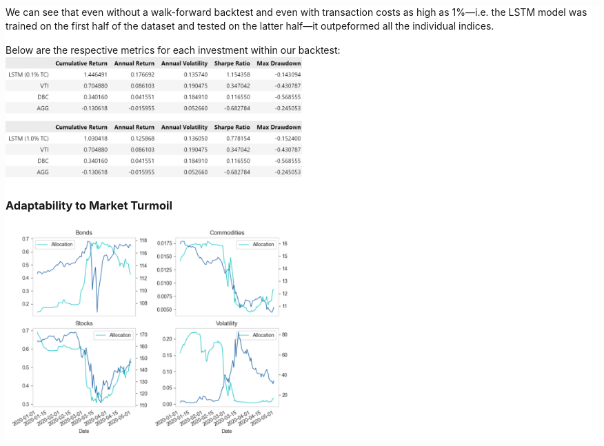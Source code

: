 We can see that even without a walk-forward backtest and even with transaction costs as high as 1%—i.e. the LSTM model was trained on the first half of the dataset and tested on the latter half—it outpeformed all the individual indices.

Below are the respective metrics for each investment within our backtest:
<img src="img/metrics.png" alt="Investment metrics" width="50%" height="50%">

### Adaptability to Market Turmoil
<img src="img/allocations.png" alt="Allocations during first quarter of 2020" width="50%" height="50%">
